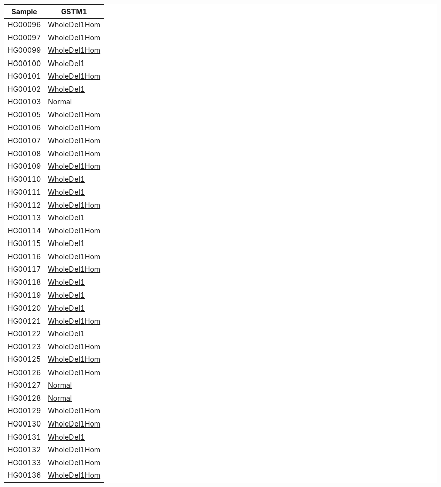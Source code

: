 | Sample   | GSTM1                                                                                                                  |
|----------|------------------------------------------------------------------------------------------------------------------------|
| HG00096  | [WholeDel1Hom](https://raw.githubusercontent.com/sbslee/1kgp-pgx-paper/main/plot/GSTM1/04/HG00096_NYGC.png)            |
| HG00097  | [WholeDel1Hom](https://raw.githubusercontent.com/sbslee/1kgp-pgx-paper/main/plot/GSTM1/04/HG00097_NYGC.png)            |
| HG00099  | [WholeDel1Hom](https://raw.githubusercontent.com/sbslee/1kgp-pgx-paper/main/plot/GSTM1/04/HG00099_NYGC.png)            |
| HG00100  | [WholeDel1](https://raw.githubusercontent.com/sbslee/1kgp-pgx-paper/main/plot/GSTM1/04/HG00100_NYGC.png)               |
| HG00101  | [WholeDel1Hom](https://raw.githubusercontent.com/sbslee/1kgp-pgx-paper/main/plot/GSTM1/04/HG00101_NYGC.png)            |
| HG00102  | [WholeDel1](https://raw.githubusercontent.com/sbslee/1kgp-pgx-paper/main/plot/GSTM1/04/HG00102_NYGC.png)               |
| HG00103  | [Normal](https://raw.githubusercontent.com/sbslee/1kgp-pgx-paper/main/plot/GSTM1/04/HG00103_NYGC.png)                  |
| HG00105  | [WholeDel1Hom](https://raw.githubusercontent.com/sbslee/1kgp-pgx-paper/main/plot/GSTM1/04/HG00105_NYGC.png)            |
| HG00106  | [WholeDel1Hom](https://raw.githubusercontent.com/sbslee/1kgp-pgx-paper/main/plot/GSTM1/04/HG00106_NYGC.png)            |
| HG00107  | [WholeDel1Hom](https://raw.githubusercontent.com/sbslee/1kgp-pgx-paper/main/plot/GSTM1/04/HG00107_NYGC.png)            |
| HG00108  | [WholeDel1Hom](https://raw.githubusercontent.com/sbslee/1kgp-pgx-paper/main/plot/GSTM1/04/HG00108_NYGC.png)            |
| HG00109  | [WholeDel1Hom](https://raw.githubusercontent.com/sbslee/1kgp-pgx-paper/main/plot/GSTM1/04/HG00109_NYGC.png)            |
| HG00110  | [WholeDel1](https://raw.githubusercontent.com/sbslee/1kgp-pgx-paper/main/plot/GSTM1/04/HG00110_NYGC.png)               |
| HG00111  | [WholeDel1](https://raw.githubusercontent.com/sbslee/1kgp-pgx-paper/main/plot/GSTM1/04/HG00111_NYGC.png)               |
| HG00112  | [WholeDel1Hom](https://raw.githubusercontent.com/sbslee/1kgp-pgx-paper/main/plot/GSTM1/04/HG00112_NYGC.png)            |
| HG00113  | [WholeDel1](https://raw.githubusercontent.com/sbslee/1kgp-pgx-paper/main/plot/GSTM1/04/HG00113_NYGC.png)               |
| HG00114  | [WholeDel1Hom](https://raw.githubusercontent.com/sbslee/1kgp-pgx-paper/main/plot/GSTM1/04/HG00114_NYGC.png)            |
| HG00115  | [WholeDel1](https://raw.githubusercontent.com/sbslee/1kgp-pgx-paper/main/plot/GSTM1/04/HG00115_NYGC.png)               |
| HG00116  | [WholeDel1Hom](https://raw.githubusercontent.com/sbslee/1kgp-pgx-paper/main/plot/GSTM1/04/HG00116_NYGC.png)            |
| HG00117  | [WholeDel1Hom](https://raw.githubusercontent.com/sbslee/1kgp-pgx-paper/main/plot/GSTM1/04/HG00117_NYGC.png)            |
| HG00118  | [WholeDel1](https://raw.githubusercontent.com/sbslee/1kgp-pgx-paper/main/plot/GSTM1/04/HG00118_NYGC.png)               |
| HG00119  | [WholeDel1](https://raw.githubusercontent.com/sbslee/1kgp-pgx-paper/main/plot/GSTM1/04/HG00119_NYGC.png)               |
| HG00120  | [WholeDel1](https://raw.githubusercontent.com/sbslee/1kgp-pgx-paper/main/plot/GSTM1/04/HG00120_NYGC.png)               |
| HG00121  | [WholeDel1Hom](https://raw.githubusercontent.com/sbslee/1kgp-pgx-paper/main/plot/GSTM1/04/HG00121_NYGC.png)            |
| HG00122  | [WholeDel1](https://raw.githubusercontent.com/sbslee/1kgp-pgx-paper/main/plot/GSTM1/04/HG00122_NYGC.png)               |
| HG00123  | [WholeDel1Hom](https://raw.githubusercontent.com/sbslee/1kgp-pgx-paper/main/plot/GSTM1/04/HG00123_NYGC.png)            |
| HG00125  | [WholeDel1Hom](https://raw.githubusercontent.com/sbslee/1kgp-pgx-paper/main/plot/GSTM1/04/HG00125_NYGC.png)            |
| HG00126  | [WholeDel1Hom](https://raw.githubusercontent.com/sbslee/1kgp-pgx-paper/main/plot/GSTM1/04/HG00126_NYGC.png)            |
| HG00127  | [Normal](https://raw.githubusercontent.com/sbslee/1kgp-pgx-paper/main/plot/GSTM1/04/HG00127_NYGC.png)                  |
| HG00128  | [Normal](https://raw.githubusercontent.com/sbslee/1kgp-pgx-paper/main/plot/GSTM1/04/HG00128_NYGC.png)                  |
| HG00129  | [WholeDel1Hom](https://raw.githubusercontent.com/sbslee/1kgp-pgx-paper/main/plot/GSTM1/04/HG00129_NYGC.png)            |
| HG00130  | [WholeDel1Hom](https://raw.githubusercontent.com/sbslee/1kgp-pgx-paper/main/plot/GSTM1/04/HG00130_NYGC.png)            |
| HG00131  | [WholeDel1](https://raw.githubusercontent.com/sbslee/1kgp-pgx-paper/main/plot/GSTM1/04/HG00131_NYGC.png)               |
| HG00132  | [WholeDel1Hom](https://raw.githubusercontent.com/sbslee/1kgp-pgx-paper/main/plot/GSTM1/04/HG00132_NYGC.png)            |
| HG00133  | [WholeDel1Hom](https://raw.githubusercontent.com/sbslee/1kgp-pgx-paper/main/plot/GSTM1/04/HG00133_NYGC.png)            |
| HG00136  | [WholeDel1Hom](https://raw.githubusercontent.com/sbslee/1kgp-pgx-paper/main/plot/GSTM1/04/HG00136_NYGC.png)            |